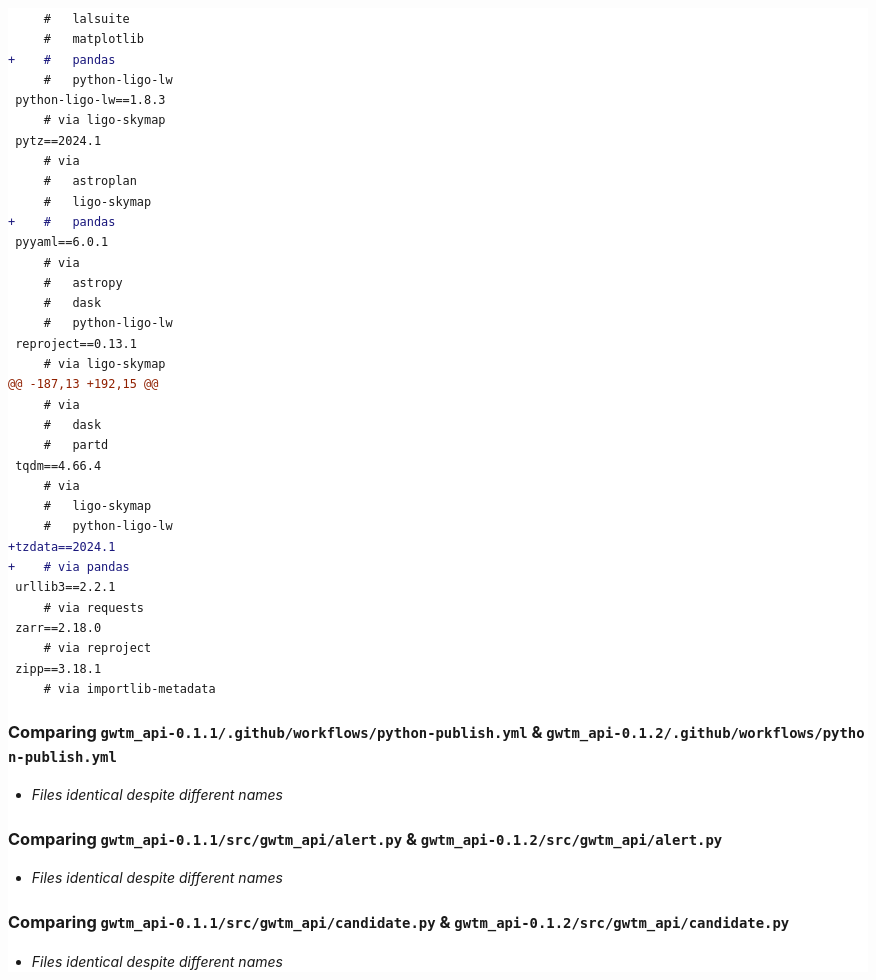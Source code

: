 ```diff
     #   lalsuite
     #   matplotlib
+    #   pandas
     #   python-ligo-lw
 python-ligo-lw==1.8.3
     # via ligo-skymap
 pytz==2024.1
     # via
     #   astroplan
     #   ligo-skymap
+    #   pandas
 pyyaml==6.0.1
     # via
     #   astropy
     #   dask
     #   python-ligo-lw
 reproject==0.13.1
     # via ligo-skymap
@@ -187,13 +192,15 @@
     # via
     #   dask
     #   partd
 tqdm==4.66.4
     # via
     #   ligo-skymap
     #   python-ligo-lw
+tzdata==2024.1
+    # via pandas
 urllib3==2.2.1
     # via requests
 zarr==2.18.0
     # via reproject
 zipp==3.18.1
     # via importlib-metadata
```

### Comparing `gwtm_api-0.1.1/.github/workflows/python-publish.yml` & `gwtm_api-0.1.2/.github/workflows/python-publish.yml`

 * *Files identical despite different names*

### Comparing `gwtm_api-0.1.1/src/gwtm_api/alert.py` & `gwtm_api-0.1.2/src/gwtm_api/alert.py`

 * *Files identical despite different names*

### Comparing `gwtm_api-0.1.1/src/gwtm_api/candidate.py` & `gwtm_api-0.1.2/src/gwtm_api/candidate.py`

 * *Files identical despite different names*
